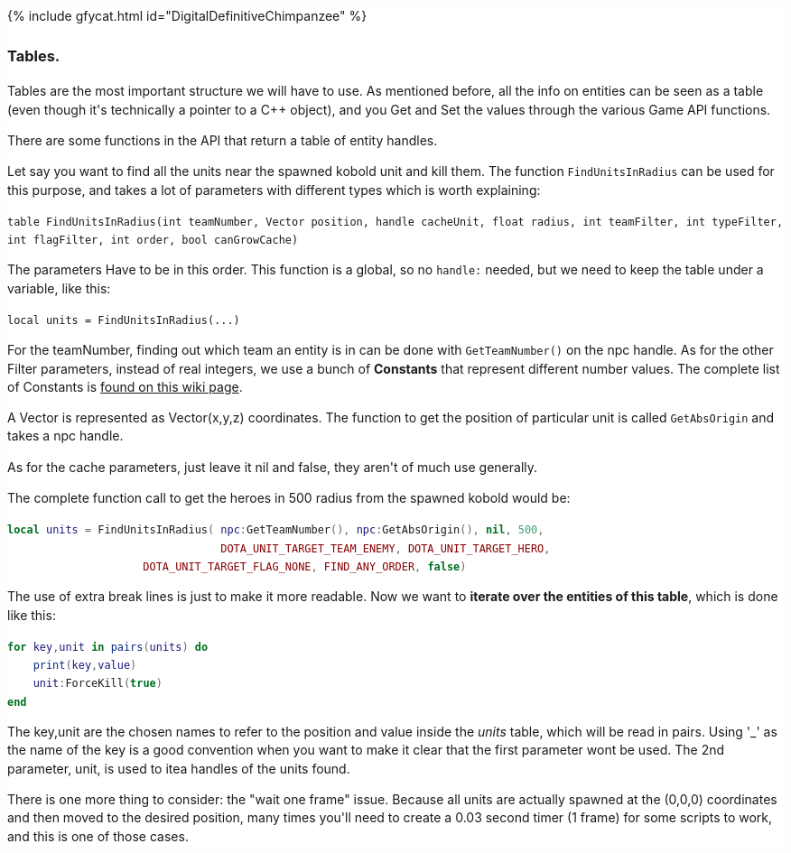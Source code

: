{% include gfycat.html id="DigitalDefinitiveChimpanzee" %}
 
 
### Tables.
 
Tables are the most important structure we will have to use. As mentioned before, all the info on entities can be seen as a table (even though it's technically a pointer to a C++ object), and you Get and Set the values through the various Game API functions.

There are some functions in the API that return a table of entity handles. 

Let say you want to find all the units near the spawned kobold unit and kill them. The function `FindUnitsInRadius` can be used for this purpose, and takes a lot of parameters with different types which is worth explaining:

`table FindUnitsInRadius(int teamNumber, Vector position, handle cacheUnit, float radius, int teamFilter, int typeFilter, int flagFilter, int order, bool canGrowCache)`

The parameters Have to be in this order. This function is a global, so no `handle:` needed, but we need to keep the table under a variable, like this:

`local units = FindUnitsInRadius(...)`

For the teamNumber, finding out which team an entity is in can be done with `GetTeamNumber()` on the npc handle. As for the other Filter parameters, instead of real integers, we use a bunch of **Constants** that represent different number values. The complete list of Constants is [found on this wiki page](https://developer.valvesoftware.com/wiki/Dota_2_Workshop_Tools/Scripting/Constants).

A Vector is represented as Vector(x,y,z) coordinates. The function to get the position of  particular unit is called `GetAbsOrigin` and takes a npc handle.

As for the cache parameters, just leave it nil and false, they aren't of much use generally.

The complete function call to get the heroes in 500 radius from the spawned kobold would be:

~~~lua
local units = FindUnitsInRadius( npc:GetTeamNumber(), npc:GetAbsOrigin(), nil, 500, 
                                 DOTA_UNIT_TARGET_TEAM_ENEMY, DOTA_UNIT_TARGET_HERO, 
			         DOTA_UNIT_TARGET_FLAG_NONE, FIND_ANY_ORDER, false)
~~~

The use of extra break lines is just to make it more readable. Now we want to **iterate over the entities of this table**, which is done like this:

~~~lua
for key,unit in pairs(units) do
    print(key,value)
    unit:ForceKill(true)
end
~~~

The key,unit are the chosen names to refer to the position and value inside the *units* table, which will be read in pairs. Using '_' as the name of the key is a good convention when you want to make it clear that the first parameter wont be used. The 2nd parameter, unit, is used to itea handles of the units found.

There is one more thing to consider: the "wait one frame" issue. Because all units are actually spawned at the (0,0,0) coordinates and then moved to the desired position, many times you'll need to create a 0.03 second timer (1 frame) for some scripts to work, and this is one of those cases.
